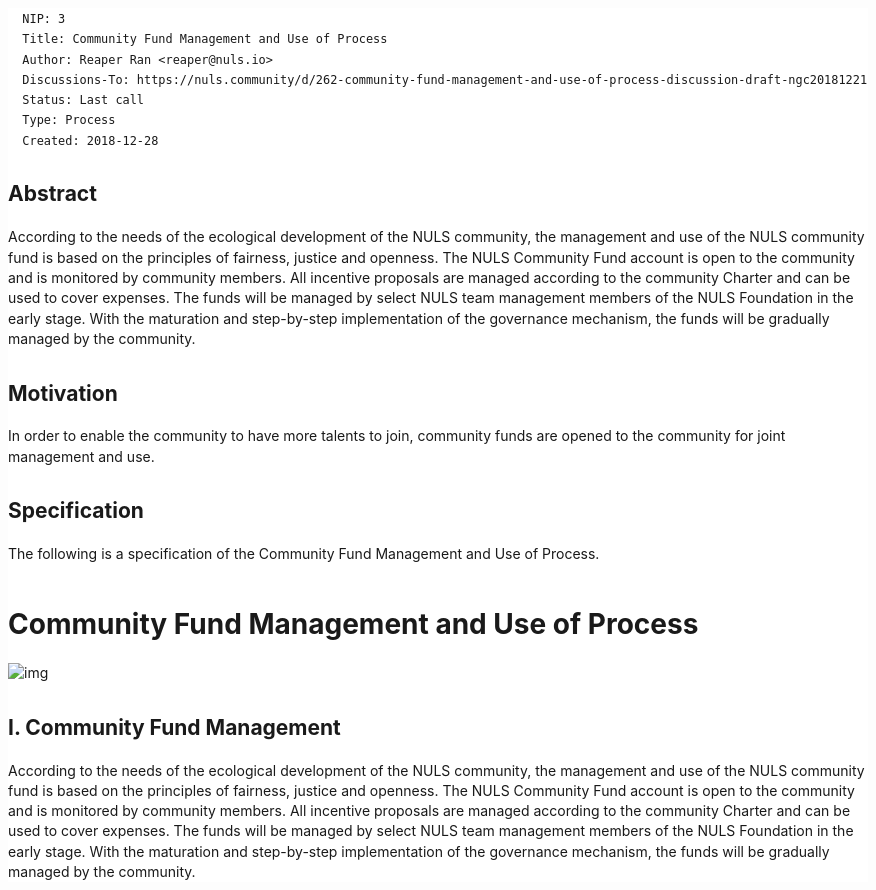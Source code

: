 ```
  NIP: 3
  Title: Community Fund Management and Use of Process
  Author: Reaper Ran <reaper@nuls.io>
  Discussions-To: https://nuls.community/d/262-community-fund-management-and-use-of-process-discussion-draft-ngc20181221
  Status: Last call
  Type: Process
  Created: 2018-12-28
```





## Abstract

According to the needs of the ecological development of the NULS community, the management and use of the NULS community fund is based on the principles of fairness, justice and openness. The NULS Community Fund account is open to the community and is monitored by community members. All incentive proposals are managed according to the community Charter and can be used to cover expenses. The funds will be managed by select NULS team management members of the NULS Foundation in the early stage. With the maturation and step-by-step implementation of the governance mechanism, the funds will be gradually managed by the community.



## Motivation

In order to enable the community to have more talents to join, community funds are opened to the community for joint management and use.



## Specification

The following is a specification of the Community Fund Management and Use of Process.



# Community Fund Management and Use of Process

![img](https://nuls.community/assets/files/2018-12-21/1545375254-226196-20181221145220.png) 

## **I. Community Fund Management**

According to the needs of the ecological development of the NULS community, the management and use of the NULS community fund is based on the principles of fairness, justice and openness. The NULS Community Fund account is open to the community and is monitored by community members. All incentive proposals are managed according to the community Charter and can be used to cover expenses. The funds will be managed by select NULS team management members of the NULS Foundation in the early stage. With the maturation and step-by-step implementation of the governance mechanism, the funds will be gradually managed by the community.
